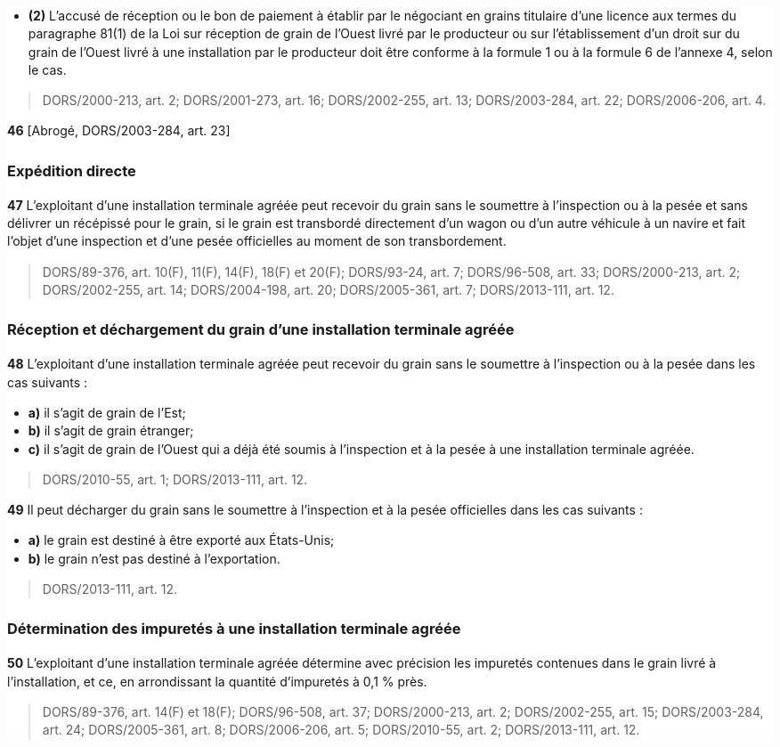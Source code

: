 - **(2)** L’accusé de réception ou le bon de paiement à établir par le négociant en grains titulaire d’une licence aux termes du paragraphe 81(1) de la Loi sur réception de grain de l’Ouest livré par le producteur ou sur l’établissement d’un droit sur du grain de l’Ouest livré à une installation par le producteur doit être conforme à la formule 1 ou à la formule 6 de l’annexe 4, selon le cas.
> DORS/2000-213, art. 2; DORS/2001-273, art. 16; DORS/2002-255, art. 13; DORS/2003-284, art. 22; DORS/2006-206, art. 4.




**46** [Abrogé, DORS/2003-284, art. 23]




### Expédition directe


**47** L’exploitant d’une installation terminale agréée peut recevoir du grain sans le soumettre à l’inspection ou à la pesée et sans délivrer un récépissé pour le grain, si le grain est transbordé directement d’un wagon ou d’un autre véhicule à un navire et fait l’objet d’une inspection et d’une pesée officielles au moment de son transbordement.
> DORS/89-376, art. 10(F), 11(F), 14(F), 18(F) et 20(F); DORS/93-24, art. 7; DORS/96-508, art. 33; DORS/2000-213, art. 2; DORS/2002-255, art. 14; DORS/2004-198, art. 20; DORS/2005-361, art. 7; DORS/2013-111, art. 12.





### Réception et déchargement du grain d’une installation terminale agréée


**48** L’exploitant d’une installation terminale agréée peut recevoir du grain sans le soumettre à l’inspection ou à la pesée dans les cas suivants :
- **a)** il s’agit de grain de l’Est;
- **b)** il s’agit de grain étranger;
- **c)** il s’agit de grain de l’Ouest qui a déjà été soumis à l’inspection et à la pesée à une installation terminale agréée.
> DORS/2010-55, art. 1; DORS/2013-111, art. 12.




**49** Il peut décharger du grain sans le soumettre à l’inspection et à la pesée officielles dans les cas suivants :
- **a)** le grain est destiné à être exporté aux États-Unis;
- **b)** le grain n’est pas destiné à l’exportation.
> DORS/2013-111, art. 12.





### Détermination des impuretés à une installation terminale agréée


**50** L’exploitant d’une installation terminale agréée détermine avec précision les impuretés contenues dans le grain livré à l’installation, et ce, en arrondissant la quantité d’impuretés à 0,1 % près.
> DORS/89-376, art. 14(F) et 18(F); DORS/96-508, art. 37; DORS/2000-213, art. 2; DORS/2002-255, art. 15; DORS/2003-284, art. 24; DORS/2005-361, art. 8; DORS/2006-206, art. 5; DORS/2010-55, art. 2; DORS/2013-111, art. 12.
